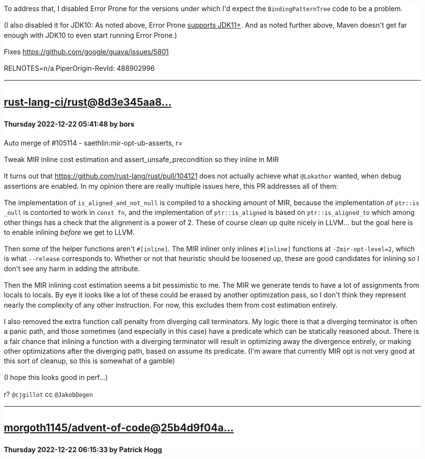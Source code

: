 To address that, I disabled Error Prone for the versions under which I'd expect the `BindingPatternTree` code to be a problem.

(I also disabled it for JDK10: As noted above, Error Prone [supports JDK11+](https://errorprone.info/docs/installation). And as noted further above, Maven doesn't get far enough with JDK10 to even start running Error Prone.)

Fixes https://github.com/google/guava/issues/5801

RELNOTES=n/a
PiperOrigin-RevId: 488902996

---
## [rust-lang-ci/rust](https://github.com/rust-lang-ci/rust)@[8d3e345aa8...](https://github.com/rust-lang-ci/rust/commit/8d3e345aa88d91f3e68460bb35b887de6e5646c1)
#### Thursday 2022-12-22 05:41:48 by bors

Auto merge of #105114 - saethlin:mir-opt-ub-asserts, r=<try>

Tweak MIR inline cost estimation and assert_unsafe_precondition so they inline in MIR

It turns out that https://github.com/rust-lang/rust/pull/104121 does not actually achieve what `@Lokathor` wanted, when debug assertions are enabled. In my opinion there are really multiple issues here, this PR addresses all of them:

The implementation of `is_aligned_and_not_null` is compiled to a shocking amount of MIR, because the implementation of `ptr::is_null` is contorted to work in `const fn`, and the implementation of `ptr::is_aligned` is based on `ptr::is_aligned_to` which among other things has a check that the alignment is a power of 2. These of course clean up quite nicely in LLVM... but the goal here is to enable inlining _before_ we get to LLVM.

Then some of the helper functions aren't `#[inline]`. The MIR inliner only inlines `#[inline]` functions at `-Zmir-opt-level=2`, which is what `--release` corresponds to. Whether or not that heuristic should be loosened up, these are good candidates for inlining so I don't see any harm in adding the attribute.

Then the MIR inlining cost estimation seems a bit pessimistic to me. The MIR we generate tends to have a lot of assignments from locals to locals. By eye it looks like a lot of these could be erased by another optimization pass, so I don't think they represent nearly the complexity of any other instruction. For now, this excludes them from cost estimation entirely.

I also removed the extra function call penalty from diverging call terminators. My logic there is that a diverging terminator is often a panic path, and those sometimes (and especially in this case) have a predicate which can be statically reasoned about. There is a fair chance that inlining a function with a diverging terminator will result in optimizing away the divergence entirely, or making other optimizations after the diverging path, based on assume its predicate. (I'm aware that currently MIR opt is not very good at this sort of cleanup, so this is somewhat of a gamble)

(I hope this looks good in perf...)

r? `@cjgillot`
cc `@JakobDegen`

---
## [morgoth1145/advent-of-code](https://github.com/morgoth1145/advent-of-code)@[25b4d9f04a...](https://github.com/morgoth1145/advent-of-code/commit/25b4d9f04a349d155b793cd486bb086406d51b8a)
#### Thursday 2022-12-22 06:15:33 by Patrick Hogg
